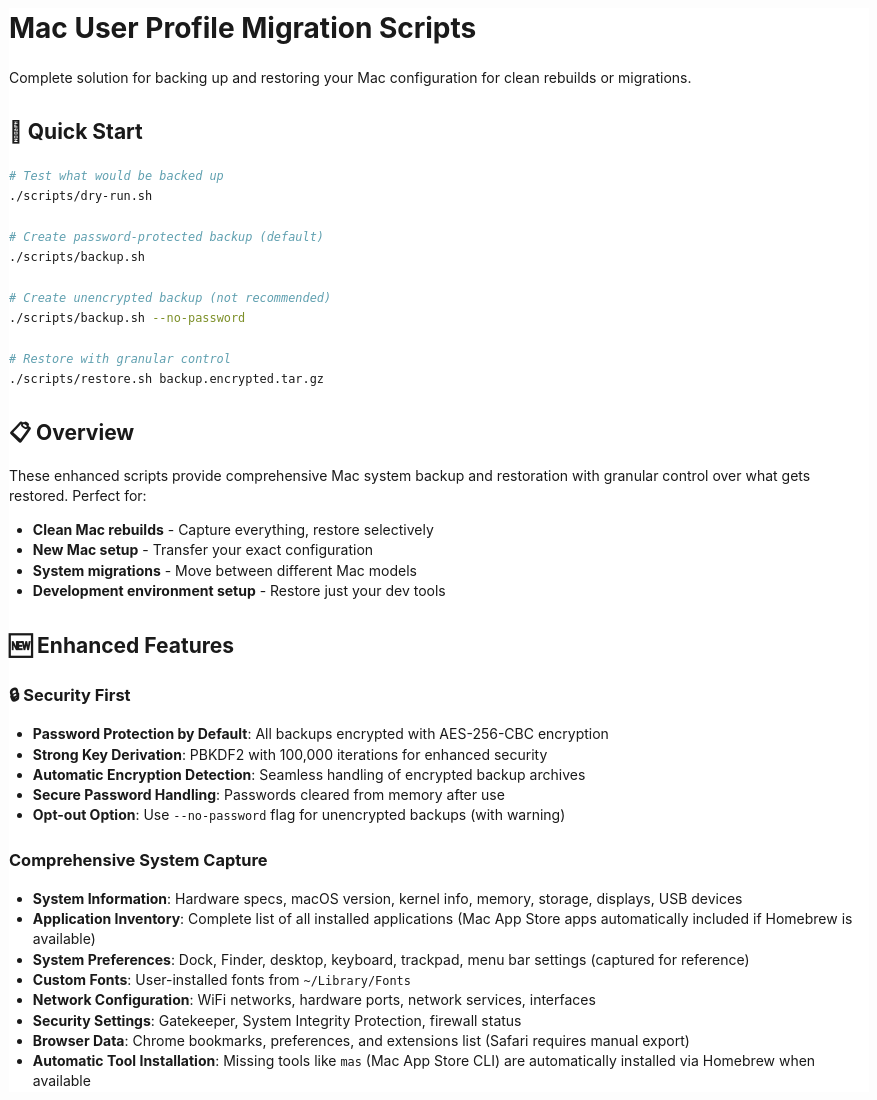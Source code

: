 # Mac User Profile Migration Scripts

Complete solution for backing up and restoring your Mac configuration for clean rebuilds or migrations.

## 🚀 Quick Start

```bash
# Test what would be backed up
./scripts/dry-run.sh

# Create password-protected backup (default)
./scripts/backup.sh

# Create unencrypted backup (not recommended)
./scripts/backup.sh --no-password

# Restore with granular control
./scripts/restore.sh backup.encrypted.tar.gz
```

## 📋 Overview

These enhanced scripts provide comprehensive Mac system backup and restoration with granular control over what gets restored. Perfect for:

- **Clean Mac rebuilds** - Capture everything, restore selectively
- **New Mac setup** - Transfer your exact configuration
- **System migrations** - Move between different Mac models
- **Development environment setup** - Restore just your dev tools

## 🆕 Enhanced Features

### 🔒 Security First
- **Password Protection by Default**: All backups encrypted with AES-256-CBC encryption
- **Strong Key Derivation**: PBKDF2 with 100,000 iterations for enhanced security
- **Automatic Encryption Detection**: Seamless handling of encrypted backup archives
- **Secure Password Handling**: Passwords cleared from memory after use
- **Opt-out Option**: Use `--no-password` flag for unencrypted backups (with warning)

### Comprehensive System Capture
- **System Information**: Hardware specs, macOS version, kernel info, memory, storage, displays, USB devices
- **Application Inventory**: Complete list of all installed applications (Mac App Store apps automatically included if Homebrew is available)
- **System Preferences**: Dock, Finder, desktop, keyboard, trackpad, menu bar settings (captured for reference)
- **Custom Fonts**: User-installed fonts from `~/Library/Fonts`
- **Network Configuration**: WiFi networks, hardware ports, network services, interfaces
- **Security Settings**: Gatekeeper, System Integrity Protection, firewall status
- **Browser Data**: Chrome bookmarks, preferences, and extensions list (Safari requires manual export)
- **Automatic Tool Installation**: Missing tools like `mas` (Mac App Store CLI) are automatically installed via Homebrew when available
